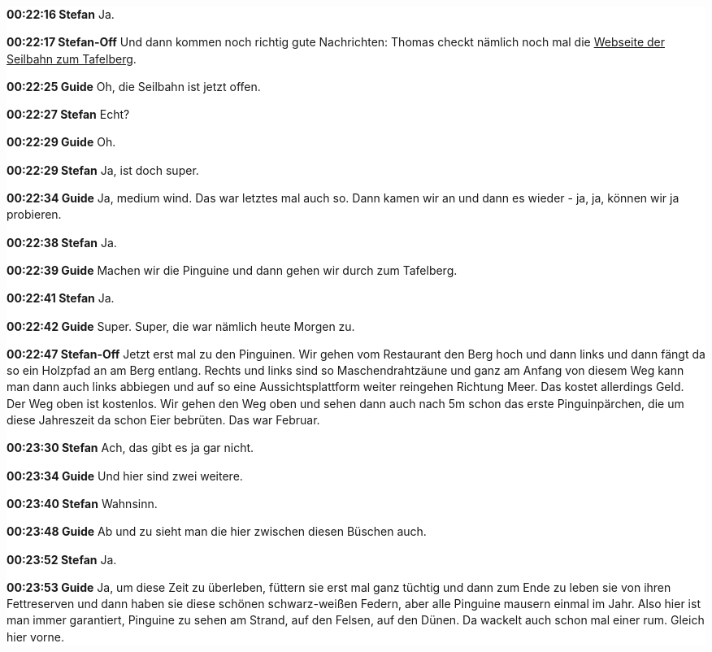 **00:22:16 Stefan**
Ja.

**00:22:17 Stefan-Off**
Und dann kommen noch richtig gute Nachrichten: Thomas checkt nämlich noch mal die [Webseite der Seilbahn zum Tafelberg](https://www.tablemountain.net).

**00:22:25 Guide**
Oh, die Seilbahn ist jetzt offen.

**00:22:27 Stefan**
Echt?

**00:22:29 Guide**
Oh.

**00:22:29 Stefan**
Ja, ist doch super.

**00:22:34 Guide**
Ja, medium wind. Das war letztes mal auch so. Dann kamen wir an und dann es wieder - ja, ja, können wir ja probieren.

**00:22:38 Stefan**
Ja.

**00:22:39 Guide**
Machen wir die Pinguine und dann gehen wir durch zum Tafelberg.

**00:22:41 Stefan**
Ja.

**00:22:42 Guide**
Super. Super, die war nämlich heute Morgen zu.

**00:22:47 Stefan-Off**
Jetzt erst mal zu den Pinguinen. Wir gehen vom Restaurant den Berg hoch und dann links und dann fängt da so ein Holzpfad an am Berg entlang. Rechts und links sind so Maschendrahtzäune und ganz am Anfang von diesem Weg kann man dann auch links abbiegen und auf so eine Aussichtsplattform weiter reingehen Richtung Meer. Das kostet allerdings Geld. Der Weg oben ist kostenlos. Wir gehen den Weg oben und sehen dann auch nach 5m schon das erste Pinguinpärchen, die um diese Jahreszeit da schon Eier bebrüten. Das war Februar.

**00:23:30 Stefan**
Ach, das gibt es ja gar nicht.

**00:23:34 Guide**
Und hier sind zwei weitere.

**00:23:40 Stefan**
Wahnsinn.

**00:23:48 Guide**
Ab und zu sieht man die hier zwischen diesen Büschen auch.

**00:23:52 Stefan**
Ja.

**00:23:53 Guide**
Ja, um diese Zeit zu überleben, füttern sie erst mal ganz tüchtig und dann zum Ende zu leben sie von ihren Fettreserven und dann haben sie diese schönen schwarz-weißen Federn, aber alle Pinguine mausern einmal im Jahr. Also hier ist man immer garantiert, Pinguine zu sehen am Strand, auf den Felsen, auf den Dünen. Da wackelt auch schon mal einer rum. Gleich hier vorne.
